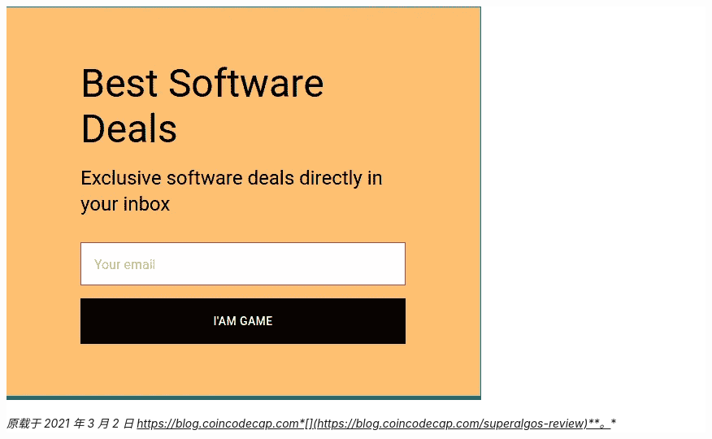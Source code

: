 [![](img/160ce73bd06d46c2250251e7d5969f9d.png)](https://medium.com/coinmonks/newsletters/coinmonks)

*原载于 2021 年 3 月 2 日 https://blog.coincodecap.com*[](https://blog.coincodecap.com/superalgos-review)**。**
